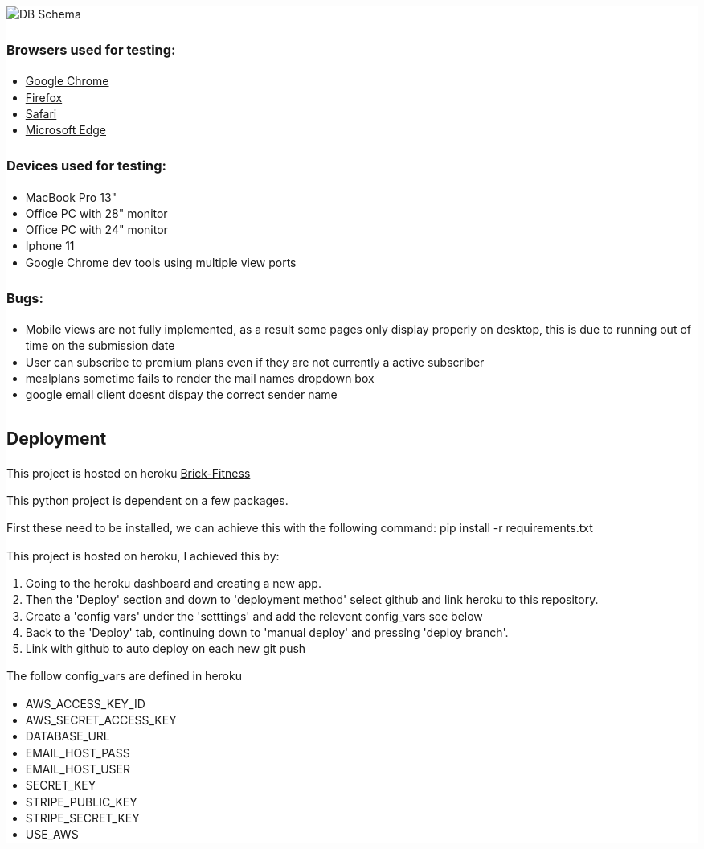 ![DB Schema](https://raw.githubusercontent.com/danielclements/brick-fitness/master/README/Brick_fitness.png)

### Browsers used for testing:

- [Google Chrome](https://www.google.com/chrome/)
- [Firefox](https://www.mozilla.org/en-GB/firefox/new/)
- [Safari](https://www.apple.com/uk/safari/)
- [Microsoft Edge](https://www.microsoft.com/en-gb/windows/microsoft-edge)

### Devices used for testing:

- MacBook Pro 13"
- Office PC with 28" monitor 
- Office PC with 24" monitor 
- Iphone 11
- Google Chrome dev tools using multiple view ports

### Bugs:
- Mobile views are not fully implemented, as a result some pages only display properly on desktop, this is due to running out of time on the submission date
- User can subscribe to premium plans even if they are not currently a active subscriber
- mealplans sometime fails to render the mail names dropdown box
- google email client doesnt dispay the correct sender name


## Deployment

This project is hosted on heroku [Brick-Fitness](https://brick-fitness.herokuapp.com/)

This python project is dependent on a few packages.

First these need to be installed, we can achieve this with the following command: pip install -r requirements.txt

This project is hosted on heroku, I achieved this by:

1. Going to the heroku dashboard and creating a new app.
2. Then the 'Deploy' section and down to 'deployment method' select github and link heroku to this repository.
3. Create a 'config vars' under the 'setttings' and add the relevent config_vars see below
4. Back to the 'Deploy' tab, continuing down to 'manual deploy' and pressing 'deploy branch'.
5. Link with github to auto deploy on each new git push

The follow config_vars are defined in heroku
  - AWS_ACCESS_KEY_ID
  - AWS_SECRET_ACCESS_KEY
  - DATABASE_URL
  - EMAIL_HOST_PASS
  - EMAIL_HOST_USER
  - SECRET_KEY
  - STRIPE_PUBLIC_KEY
  - STRIPE_SECRET_KEY
  - USE_AWS
